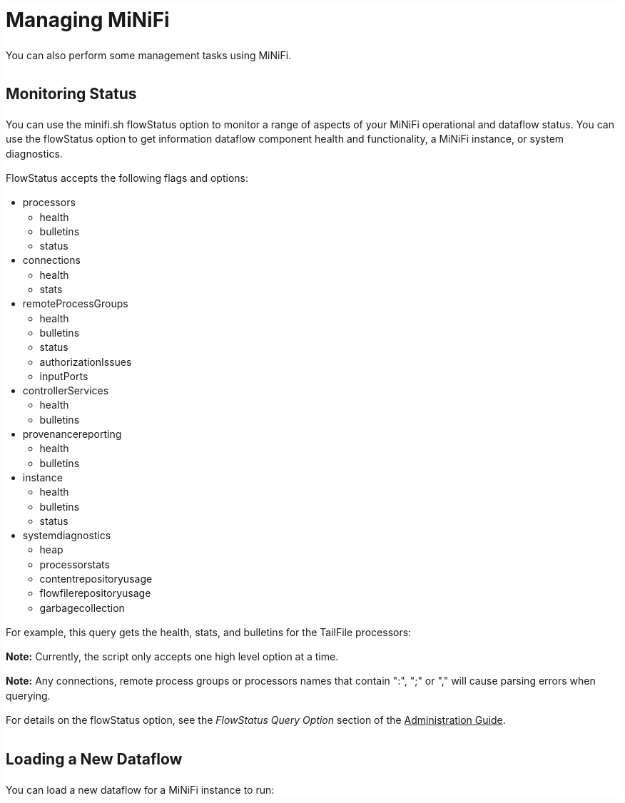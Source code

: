 # Managing MiNiFi
You can also perform some management tasks using MiNiFi.

## Monitoring Status
You can use the minifi.sh flowStatus option to monitor a range of aspects of your MiNiFi operational and dataflow status. You can use the flowStatus option to get information dataflow component health and functionality, a MiNiFi instance, or system diagnostics.

FlowStatus accepts the following flags and options:
* processors
  * health
  * bulletins
  * status
* connections
  * health
  * stats
* remoteProcessGroups
  * health
  * bulletins
  * status
  * authorizationIssues
  * inputPorts
* controllerServices
  * health
  * bulletins
* provenancereporting
  * health
  * bulletins
* instance
  * health
  * bulletins
  * status
* systemdiagnostics
  * heap
  * processorstats
  * contentrepositoryusage
  * flowfilerepositoryusage
  * garbagecollection

For example, this query gets the health, stats, and bulletins for the TailFile processors:

**Note:** Currently, the script only accepts one high level option at a time.

**Note:** Any connections, remote process groups or processors names that contain ":", ";" or "," will cause parsing errors when querying.

For details on the flowStatus option, see the _FlowStatus Query Option_ section of the [Administration Guide](http://nifi.apache.org/minifi/system-admin-guide.html).

## Loading a New Dataflow
You can load a new dataflow for a MiNiFi instance to run:
